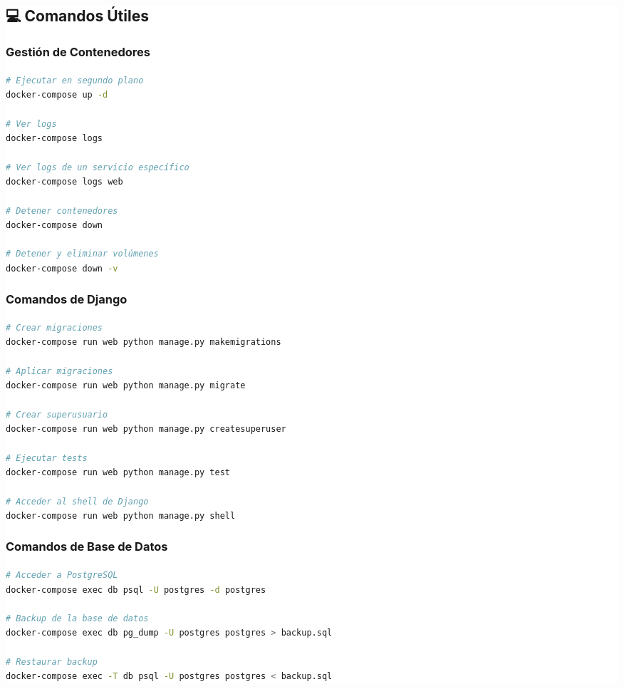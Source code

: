 ## 💻 Comandos Útiles

### Gestión de Contenedores

```bash
# Ejecutar en segundo plano
docker-compose up -d

# Ver logs
docker-compose logs

# Ver logs de un servicio específico
docker-compose logs web

# Detener contenedores
docker-compose down

# Detener y eliminar volúmenes
docker-compose down -v
```

### Comandos de Django

```bash
# Crear migraciones
docker-compose run web python manage.py makemigrations

# Aplicar migraciones
docker-compose run web python manage.py migrate

# Crear superusuario
docker-compose run web python manage.py createsuperuser

# Ejecutar tests
docker-compose run web python manage.py test

# Acceder al shell de Django
docker-compose run web python manage.py shell
```

### Comandos de Base de Datos

```bash
# Acceder a PostgreSQL
docker-compose exec db psql -U postgres -d postgres

# Backup de la base de datos
docker-compose exec db pg_dump -U postgres postgres > backup.sql

# Restaurar backup
docker-compose exec -T db psql -U postgres postgres < backup.sql
```
